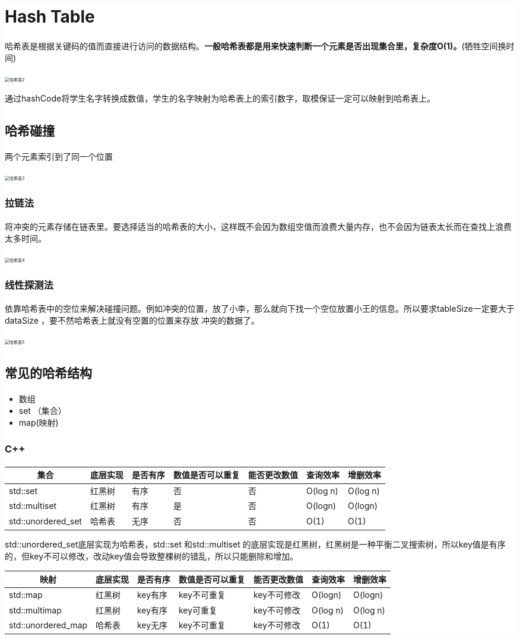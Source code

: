 # Hash Table

哈希表是根据关键码的值而直接进行访问的数据结构。**一般哈希表都是用来快速判断一个元素是否出现集合里，复杂度O(1)。**(牺牲空间换时间)

<img src="https://propane.oss-cn-nanjing.aliyuncs.com/typora_pic/hash%20table%20%E4%BB%A3%E7%A0%81%E9%9A%8F%E6%83%B3%E5%BD%95.png" alt="哈希表2" style="zoom:50%;" />

通过hashCode将学生名字转换成数值，学生的名字映射为哈希表上的索引数字，取模保证一定可以映射到哈希表上。

## 哈希碰撞

两个元素索引到了同一个位置

<img src="https://propane.oss-cn-nanjing.aliyuncs.com/typora_pic/%E4%BB%A3%E7%A0%81%E9%9A%8F%E6%83%B3%E5%BD%95-%E5%93%88%E5%B8%8C%E7%A2%B0%E6%92%9E.png" alt="哈希表3" style="zoom:50%;" />

### 拉链法

将冲突的元素存储在链表里。要选择适当的哈希表的大小，这样既不会因为数组空值而浪费大量内存，也不会因为链表太长而在查找上浪费太多时间。

<img src="https://propane.oss-cn-nanjing.aliyuncs.com/typora_pic/%E4%BB%A3%E7%A0%81%E9%9A%8F%E6%83%B3%E5%BD%95-%E6%8B%89%E9%93%BE%E6%B3%95.png" alt="哈希表4" style="zoom:50%;" />

### 线性探测法

依靠哈希表中的空位来解决碰撞问题。例如冲突的位置，放了小李，那么就向下找一个空位放置小王的信息。所以要求tableSize一定要大于dataSize ，要不然哈希表上就没有空置的位置来存放 冲突的数据了。

<img src="https://propane.oss-cn-nanjing.aliyuncs.com/typora_pic/%E4%BB%A3%E7%A0%81%E9%9A%8F%E6%83%B3%E5%BD%95-%E7%BA%BF%E6%80%A7%E6%8E%A2%E6%B5%8B%E6%B3%95.png" alt="哈希表5" style="zoom:50%;" />

## 常见的哈希结构

- 数组
- set （集合）
- map(映射)

### C++

| 集合               | 底层实现 | 是否有序 | 数值是否可以重复 | 能否更改数值 | 查询效率 | 增删效率 |
| ------------------ | -------- | -------- | ---------------- | ------------ | -------- | -------- |
| std::set           | 红黑树   | 有序     | 否               | 否           | O(log n) | O(log n) |
| std::multiset      | 红黑树   | 有序     | 是               | 否           | O(logn)  | O(logn)  |
| std::unordered_set | 哈希表   | 无序     | 否               | 否           | O(1)     | O(1)     |

std::unordered_set底层实现为哈希表，std::set 和std::multiset 的底层实现是红黑树，红黑树是一种平衡二叉搜索树，所以key值是有序的，但key不可以修改，改动key值会导致整棵树的错乱，所以只能删除和增加。

| 映射               | 底层实现 | 是否有序 | 数值是否可以重复 | 能否更改数值 | 查询效率 | 增删效率 |
| ------------------ | -------- | -------- | ---------------- | ------------ | -------- | -------- |
| std::map           | 红黑树   | key有序  | key不可重复      | key不可修改  | O(logn)  | O(logn)  |
| std::multimap      | 红黑树   | key有序  | key可重复        | key不可修改  | O(log n) | O(log n) |
| std::unordered_map | 哈希表   | key无序  | key不可重复      | key不可修改  | O(1)     | O(1)     |
